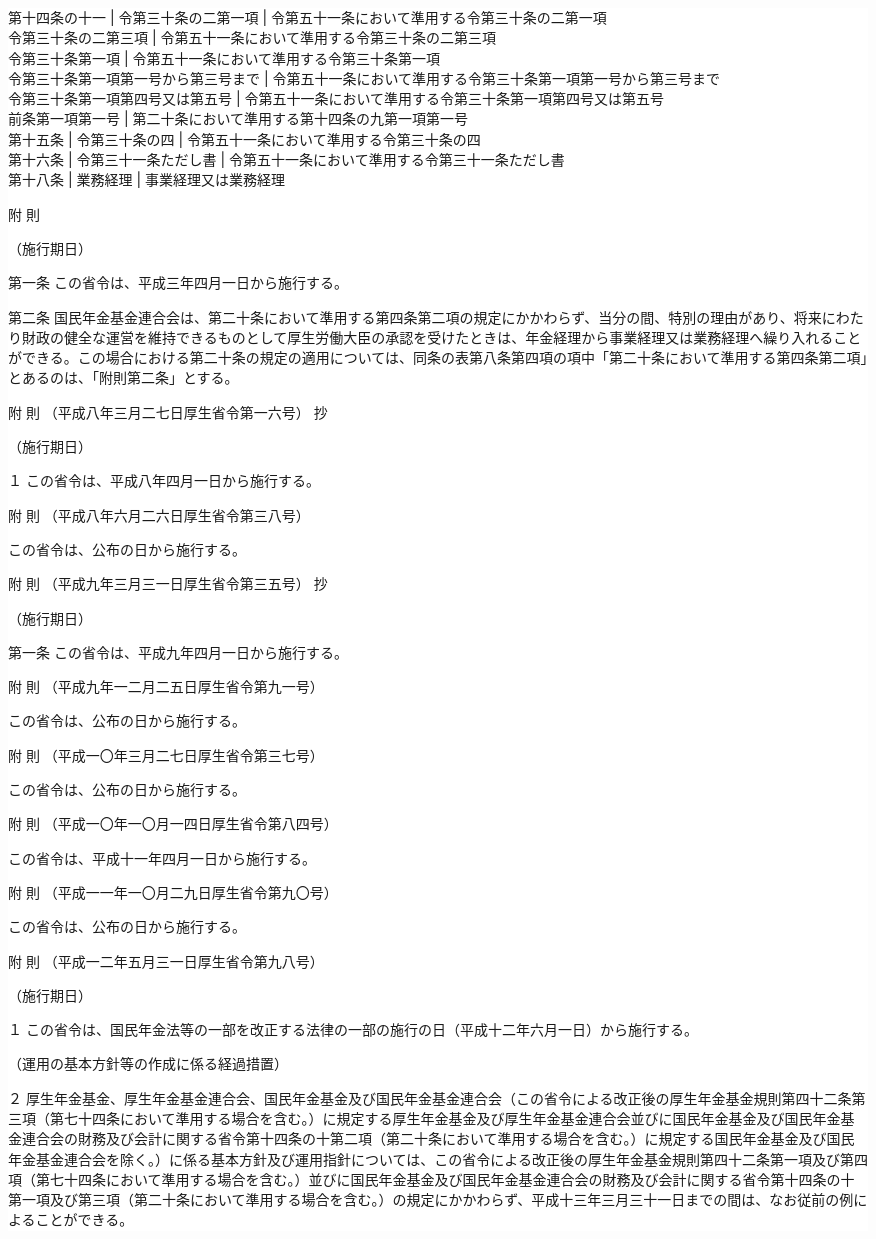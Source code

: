 第十四条の十一 | 令第三十条の二第一項 | 令第五十一条において準用する令第三十条の二第一項  
令第三十条の二第三項 | 令第五十一条において準用する令第三十条の二第三項  
令第三十条第一項 | 令第五十一条において準用する令第三十条第一項  
令第三十条第一項第一号から第三号まで | 令第五十一条において準用する令第三十条第一項第一号から第三号まで  
令第三十条第一項第四号又は第五号 | 令第五十一条において準用する令第三十条第一項第四号又は第五号  
前条第一項第一号 | 第二十条において準用する第十四条の九第一項第一号  
第十五条 | 令第三十条の四 | 令第五十一条において準用する令第三十条の四  
第十六条 | 令第三十一条ただし書 | 令第五十一条において準用する令第三十一条ただし書  
第十八条 | 業務経理 | 事業経理又は業務経理  
  
附 則

（施行期日）

第一条 この省令は、平成三年四月一日から施行する。

第二条 国民年金基金連合会は、第二十条において準用する第四条第二項の規定にかかわらず、当分の間、特別の理由があり、将来にわたり財政の健全な運営を維持できるものとして厚生労働大臣の承認を受けたときは、年金経理から事業経理又は業務経理へ繰り入れることができる。この場合における第二十条の規定の適用については、同条の表第八条第四項の項中「第二十条において準用する第四条第二項」とあるのは、「附則第二条」とする。

附 則 （平成八年三月二七日厚生省令第一六号） 抄

（施行期日）

１ この省令は、平成八年四月一日から施行する。

附 則 （平成八年六月二六日厚生省令第三八号）

この省令は、公布の日から施行する。

附 則 （平成九年三月三一日厚生省令第三五号） 抄

（施行期日）

第一条 この省令は、平成九年四月一日から施行する。

附 則 （平成九年一二月二五日厚生省令第九一号）

この省令は、公布の日から施行する。

附 則 （平成一〇年三月二七日厚生省令第三七号）

この省令は、公布の日から施行する。

附 則 （平成一〇年一〇月一四日厚生省令第八四号）

この省令は、平成十一年四月一日から施行する。

附 則 （平成一一年一〇月二九日厚生省令第九〇号）

この省令は、公布の日から施行する。

附 則 （平成一二年五月三一日厚生省令第九八号）

（施行期日）

１ この省令は、国民年金法等の一部を改正する法律の一部の施行の日（平成十二年六月一日）から施行する。

（運用の基本方針等の作成に係る経過措置）

２ 厚生年金基金、厚生年金基金連合会、国民年金基金及び国民年金基金連合会（この省令による改正後の厚生年金基金規則第四十二条第三項（第七十四条において準用する場合を含む。）に規定する厚生年金基金及び厚生年金基金連合会並びに国民年金基金及び国民年金基金連合会の財務及び会計に関する省令第十四条の十第二項（第二十条において準用する場合を含む。）に規定する国民年金基金及び国民年金基金連合会を除く。）に係る基本方針及び運用指針については、この省令による改正後の厚生年金基金規則第四十二条第一項及び第四項（第七十四条において準用する場合を含む。）並びに国民年金基金及び国民年金基金連合会の財務及び会計に関する省令第十四条の十第一項及び第三項（第二十条において準用する場合を含む。）の規定にかかわらず、平成十三年三月三十一日までの間は、なお従前の例によることができる。
